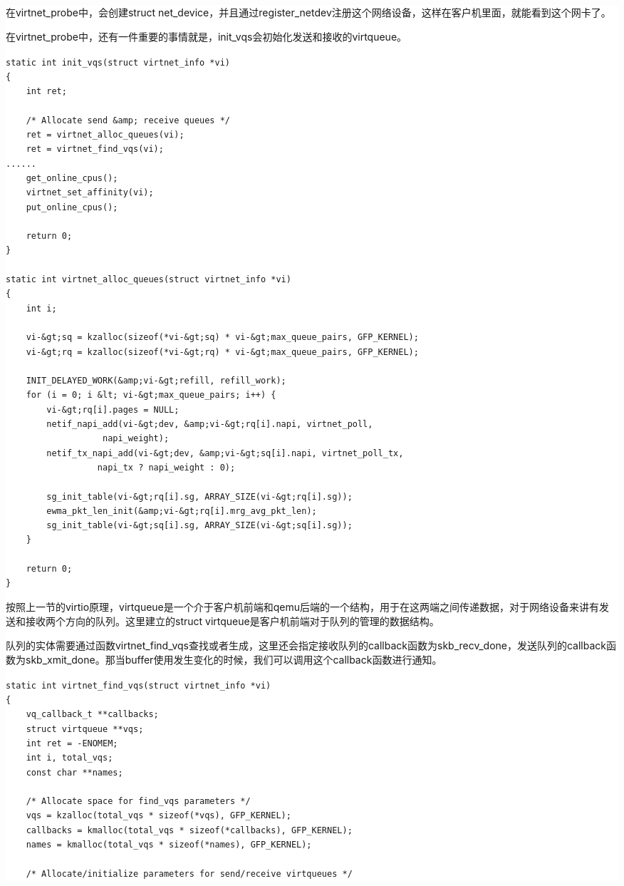 在virtnet_probe中，会创建struct net_device，并且通过register_netdev注册这个网络设备，这样在客户机里面，就能看到这个网卡了。

在virtnet_probe中，还有一件重要的事情就是，init_vqs会初始化发送和接收的virtqueue。

```
static int init_vqs(struct virtnet_info *vi)
{
	int ret;

	/* Allocate send &amp; receive queues */
	ret = virtnet_alloc_queues(vi);
	ret = virtnet_find_vqs(vi);
......
	get_online_cpus();
	virtnet_set_affinity(vi);
	put_online_cpus();

	return 0;
}

static int virtnet_alloc_queues(struct virtnet_info *vi)
{
	int i;

	vi-&gt;sq = kzalloc(sizeof(*vi-&gt;sq) * vi-&gt;max_queue_pairs, GFP_KERNEL);
	vi-&gt;rq = kzalloc(sizeof(*vi-&gt;rq) * vi-&gt;max_queue_pairs, GFP_KERNEL);

	INIT_DELAYED_WORK(&amp;vi-&gt;refill, refill_work);
	for (i = 0; i &lt; vi-&gt;max_queue_pairs; i++) {
		vi-&gt;rq[i].pages = NULL;
		netif_napi_add(vi-&gt;dev, &amp;vi-&gt;rq[i].napi, virtnet_poll,
			       napi_weight);
		netif_tx_napi_add(vi-&gt;dev, &amp;vi-&gt;sq[i].napi, virtnet_poll_tx,
				  napi_tx ? napi_weight : 0);

		sg_init_table(vi-&gt;rq[i].sg, ARRAY_SIZE(vi-&gt;rq[i].sg));
		ewma_pkt_len_init(&amp;vi-&gt;rq[i].mrg_avg_pkt_len);
		sg_init_table(vi-&gt;sq[i].sg, ARRAY_SIZE(vi-&gt;sq[i].sg));
	}

	return 0;
}

```

按照上一节的virtio原理，virtqueue是一个介于客户机前端和qemu后端的一个结构，用于在这两端之间传递数据，对于网络设备来讲有发送和接收两个方向的队列。这里建立的struct virtqueue是客户机前端对于队列的管理的数据结构。

队列的实体需要通过函数virtnet_find_vqs查找或者生成，这里还会指定接收队列的callback函数为skb_recv_done，发送队列的callback函数为skb_xmit_done。那当buffer使用发生变化的时候，我们可以调用这个callback函数进行通知。

```
static int virtnet_find_vqs(struct virtnet_info *vi)
{
	vq_callback_t **callbacks;
	struct virtqueue **vqs;
	int ret = -ENOMEM;
	int i, total_vqs;
	const char **names;

	/* Allocate space for find_vqs parameters */
	vqs = kzalloc(total_vqs * sizeof(*vqs), GFP_KERNEL);
	callbacks = kmalloc(total_vqs * sizeof(*callbacks), GFP_KERNEL);
	names = kmalloc(total_vqs * sizeof(*names), GFP_KERNEL);

	/* Allocate/initialize parameters for send/receive virtqueues */
```